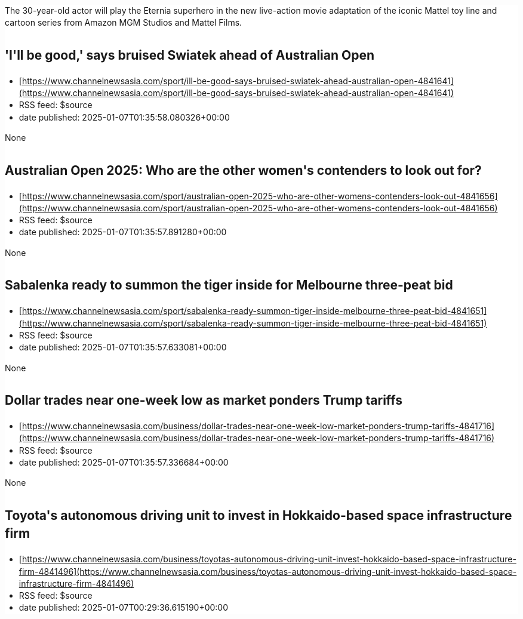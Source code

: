 The 30-year-old actor will play the Eternia superhero in the new live-action movie adaptation of the iconic Mattel toy line and cartoon series from Amazon MGM Studios and Mattel Films.

## 'I'll be good,' says bruised Swiatek ahead of Australian Open
 - [https://www.channelnewsasia.com/sport/ill-be-good-says-bruised-swiatek-ahead-australian-open-4841641](https://www.channelnewsasia.com/sport/ill-be-good-says-bruised-swiatek-ahead-australian-open-4841641)
 - RSS feed: $source
 - date published: 2025-01-07T01:35:58.080326+00:00

None

## Australian Open 2025: Who are the other women's contenders to look out for?
 - [https://www.channelnewsasia.com/sport/australian-open-2025-who-are-other-womens-contenders-look-out-4841656](https://www.channelnewsasia.com/sport/australian-open-2025-who-are-other-womens-contenders-look-out-4841656)
 - RSS feed: $source
 - date published: 2025-01-07T01:35:57.891280+00:00

None

## Sabalenka ready to summon the tiger inside for Melbourne three-peat bid
 - [https://www.channelnewsasia.com/sport/sabalenka-ready-summon-tiger-inside-melbourne-three-peat-bid-4841651](https://www.channelnewsasia.com/sport/sabalenka-ready-summon-tiger-inside-melbourne-three-peat-bid-4841651)
 - RSS feed: $source
 - date published: 2025-01-07T01:35:57.633081+00:00

None

## Dollar trades near one-week low as market ponders Trump tariffs
 - [https://www.channelnewsasia.com/business/dollar-trades-near-one-week-low-market-ponders-trump-tariffs-4841716](https://www.channelnewsasia.com/business/dollar-trades-near-one-week-low-market-ponders-trump-tariffs-4841716)
 - RSS feed: $source
 - date published: 2025-01-07T01:35:57.336684+00:00

None

## Toyota's autonomous driving unit to invest in Hokkaido-based space infrastructure firm
 - [https://www.channelnewsasia.com/business/toyotas-autonomous-driving-unit-invest-hokkaido-based-space-infrastructure-firm-4841496](https://www.channelnewsasia.com/business/toyotas-autonomous-driving-unit-invest-hokkaido-based-space-infrastructure-firm-4841496)
 - RSS feed: $source
 - date published: 2025-01-07T00:29:36.615190+00:00

